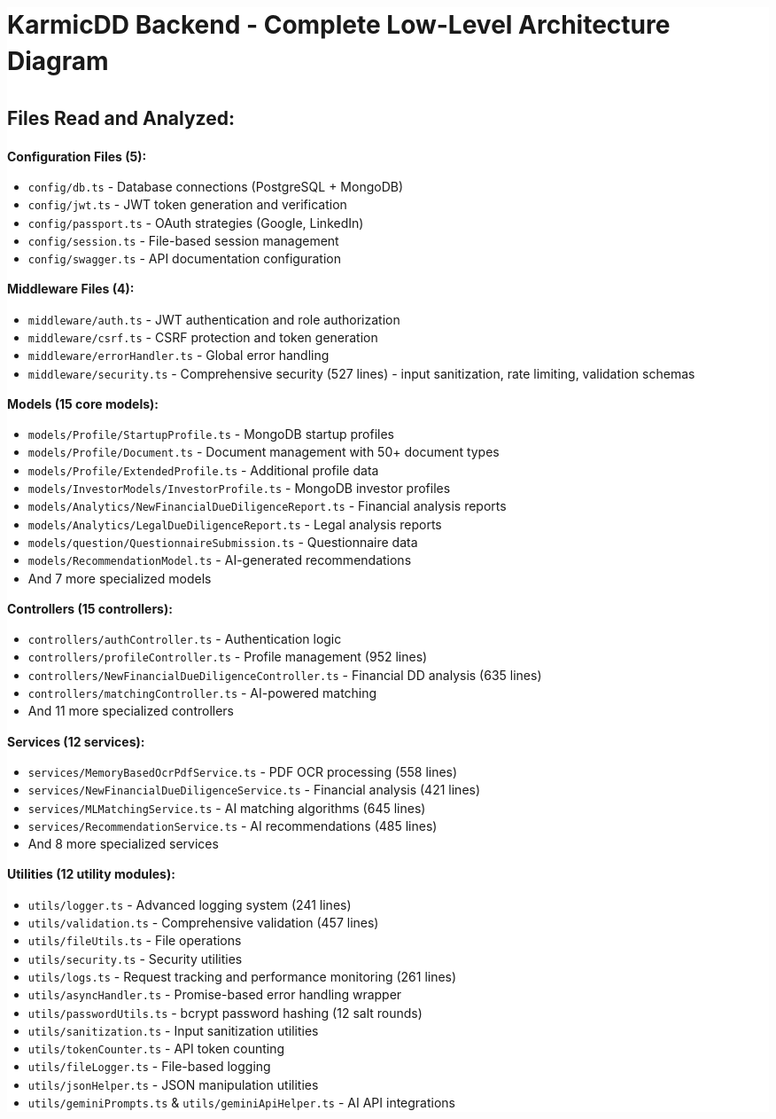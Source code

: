 # KarmicDD Backend - Complete Low-Level Architecture Diagram

## Files Read and Analyzed:
**Configuration Files (5):**
- `config/db.ts` - Database connections (PostgreSQL + MongoDB)
- `config/jwt.ts` - JWT token generation and verification
- `config/passport.ts` - OAuth strategies (Google, LinkedIn)
- `config/session.ts` - File-based session management
- `config/swagger.ts` - API documentation configuration

**Middleware Files (4):**
- `middleware/auth.ts` - JWT authentication and role authorization
- `middleware/csrf.ts` - CSRF protection and token generation
- `middleware/errorHandler.ts` - Global error handling
- `middleware/security.ts` - Comprehensive security (527 lines) - input sanitization, rate limiting, validation schemas

**Models (15 core models):**
- `models/Profile/StartupProfile.ts` - MongoDB startup profiles
- `models/Profile/Document.ts` - Document management with 50+ document types
- `models/Profile/ExtendedProfile.ts` - Additional profile data
- `models/InvestorModels/InvestorProfile.ts` - MongoDB investor profiles
- `models/Analytics/NewFinancialDueDiligenceReport.ts` - Financial analysis reports
- `models/Analytics/LegalDueDiligenceReport.ts` - Legal analysis reports
- `models/question/QuestionnaireSubmission.ts` - Questionnaire data
- `models/RecommendationModel.ts` - AI-generated recommendations
- And 7 more specialized models

**Controllers (15 controllers):**
- `controllers/authController.ts` - Authentication logic
- `controllers/profileController.ts` - Profile management (952 lines)
- `controllers/NewFinancialDueDiligenceController.ts` - Financial DD analysis (635 lines)
- `controllers/matchingController.ts` - AI-powered matching
- And 11 more specialized controllers

**Services (12 services):**
- `services/MemoryBasedOcrPdfService.ts` - PDF OCR processing (558 lines)
- `services/NewFinancialDueDiligenceService.ts` - Financial analysis (421 lines)
- `services/MLMatchingService.ts` - AI matching algorithms (645 lines)
- `services/RecommendationService.ts` - AI recommendations (485 lines)
- And 8 more specialized services

**Utilities (12 utility modules):**
- `utils/logger.ts` - Advanced logging system (241 lines)
- `utils/validation.ts` - Comprehensive validation (457 lines)
- `utils/fileUtils.ts` - File operations
- `utils/security.ts` - Security utilities
- `utils/logs.ts` - Request tracking and performance monitoring (261 lines)
- `utils/asyncHandler.ts` - Promise-based error handling wrapper
- `utils/passwordUtils.ts` - bcrypt password hashing (12 salt rounds)
- `utils/sanitization.ts` - Input sanitization utilities
- `utils/tokenCounter.ts` - API token counting
- `utils/fileLogger.ts` - File-based logging
- `utils/jsonHelper.ts` - JSON manipulation utilities
- `utils/geminiPrompts.ts` & `utils/geminiApiHelper.ts` - AI API integrations
